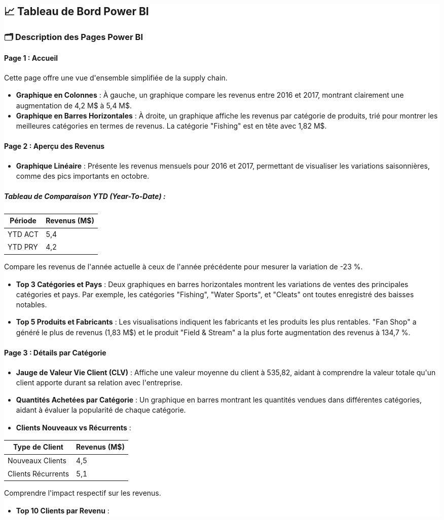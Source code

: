 ## 📈 Tableau de Bord Power BI

### 🗂️ Description des Pages Power BI

#### Page 1 : Accueil
Cette page offre une vue d'ensemble simplifiée de la supply chain.

- **Graphique en Colonnes** : À gauche, un graphique compare les revenus entre 2016 et 2017, montrant clairement une augmentation de 4,2 M$ à 5,4 M$.
- **Graphique en Barres Horizontales** : À droite, un graphique affiche les revenus par catégorie de produits, trié pour montrer les meilleures catégories en termes de revenus. La catégorie "Fishing" est en tête avec 1,82 M$.

#### Page 2 : Aperçu des Revenus
- **Graphique Linéaire** : Présente les revenus mensuels pour 2016 et 2017, permettant de visualiser les variations saisonnières, comme des pics importants en octobre.

##### Tableau de Comparaison YTD (Year-To-Date) :
| Période  | Revenus (M$) |
|----------|--------------|
| YTD ACT  | 5,4          |
| YTD PRY  | 4,2          | 

Compare les revenus de l'année actuelle à ceux de l'année précédente pour mesurer la variation de -23 %.

- **Top 3 Catégories et Pays** : Deux graphiques en barres horizontales montrent les variations de ventes des principales catégories et pays. Par exemple, les catégories "Fishing", "Water Sports", et "Cleats" ont toutes enregistré des baisses notables.

- **Top 5 Produits et Fabricants** : Les visualisations indiquent les fabricants et les produits les plus rentables. "Fan Shop" a généré le plus de revenus (1,83 M$) et le produit "Field & Stream" a la plus forte augmentation des revenus à 134,7 %.

#### Page 3 : Détails par Catégorie
- **Jauge de Valeur Vie Client (CLV)** : Affiche une valeur moyenne du client à 535,82, aidant à comprendre la valeur totale qu'un client apporte durant sa relation avec l'entreprise.

- **Quantités Achetées par Catégorie** : Un graphique en barres montrant les quantités vendues dans différentes catégories, aidant à évaluer la popularité de chaque catégorie.

- **Clients Nouveaux vs Récurrents** :

| Type de Client      | Revenus (M$) |
|---------------------|--------------|
| Nouveaux Clients    | 4,5          |
| Clients Récurrents  | 5,1          |

Comprendre l'impact respectif sur les revenus.

- **Top 10 Clients par Revenu** :
